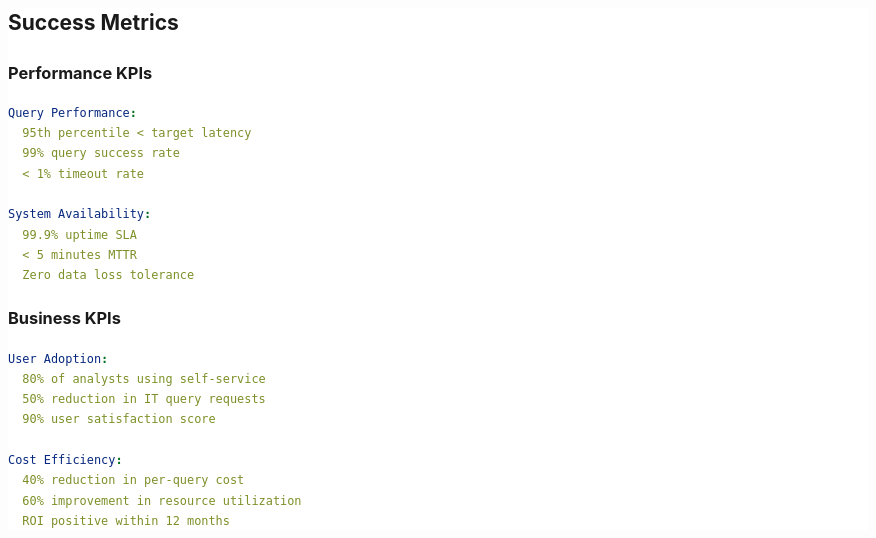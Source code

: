 ```yaml
```

## Success Metrics

### Performance KPIs
```yaml
Query Performance:
  95th percentile < target latency
  99% query success rate
  < 1% timeout rate
  
System Availability:
  99.9% uptime SLA
  < 5 minutes MTTR
  Zero data loss tolerance
```

### Business KPIs
```yaml
User Adoption:
  80% of analysts using self-service
  50% reduction in IT query requests
  90% user satisfaction score
  
Cost Efficiency:
  40% reduction in per-query cost
  60% improvement in resource utilization
  ROI positive within 12 months
```
